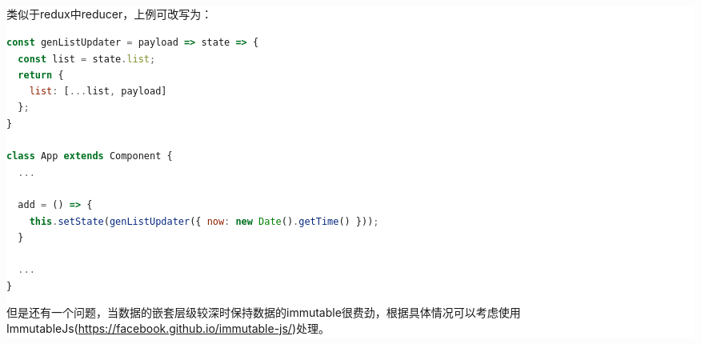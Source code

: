 类似于redux中reducer，上例可改写为：
```js
const genListUpdater = payload => state => {
  const list = state.list;
  return {
    list: [...list, payload]
  };
}

class App extends Component {
  ...

  add = () => {
    this.setState(genListUpdater({ now: new Date().getTime() }));
  }

  ...
}
```
但是还有一个问题，当数据的嵌套层级较深时保持数据的immutable很费劲，根据具体情况可以考虑使用ImmutableJs(https://facebook.github.io/immutable-js/)处理。
